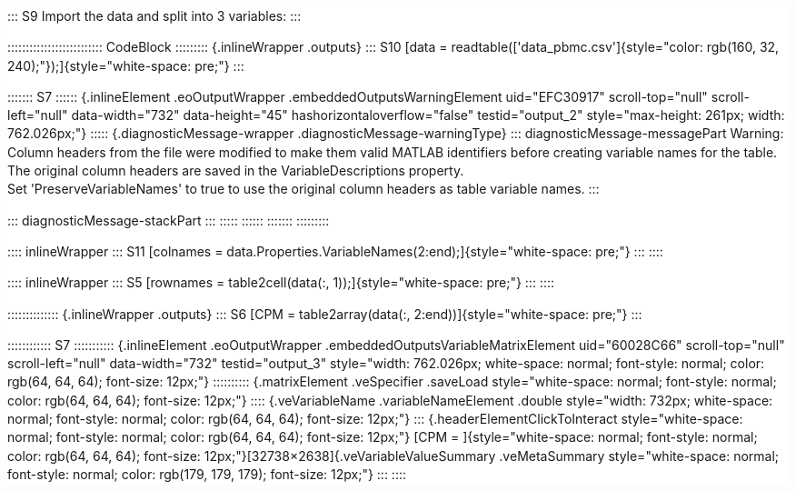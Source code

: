 ::: S9
Import the data and split into 3 variables:
:::

:::::::::::::::::::::::::: CodeBlock
::::::::: {.inlineWrapper .outputs}
::: S10
[data =
readtable([\'data_pbmc.csv\']{style="color: rgb(160, 32, 240);"});]{style="white-space: pre;"}
:::

::::::: S7
:::::: {.inlineElement .eoOutputWrapper .embeddedOutputsWarningElement uid="EFC30917" scroll-top="null" scroll-left="null" data-width="732" data-height="45" hashorizontaloverflow="false" testid="output_2" style="max-height: 261px; width: 762.026px;"}
::::: {.diagnosticMessage-wrapper .diagnosticMessage-warningType}
::: diagnosticMessage-messagePart
Warning: Column headers from the file were modified to make them valid
MATLAB identifiers before creating variable names for the table. The
original column headers are saved in the VariableDescriptions property.\
Set \'PreserveVariableNames\' to true to use the original column headers
as table variable names.
:::

::: diagnosticMessage-stackPart
:::
:::::
::::::
:::::::
:::::::::

:::: inlineWrapper
::: S11
[colnames =
data.Properties.VariableNames(2:end);]{style="white-space: pre;"}
:::
::::

:::: inlineWrapper
::: S5
[rownames = table2cell(data(:, 1));]{style="white-space: pre;"}
:::
::::

:::::::::::::: {.inlineWrapper .outputs}
::: S6
[CPM = table2array(data(:, 2:end))]{style="white-space: pre;"}
:::

:::::::::::: S7
::::::::::: {.inlineElement .eoOutputWrapper .embeddedOutputsVariableMatrixElement uid="60028C66" scroll-top="null" scroll-left="null" data-width="732" testid="output_3" style="width: 762.026px; white-space: normal; font-style: normal; color: rgb(64, 64, 64); font-size: 12px;"}
:::::::::: {.matrixElement .veSpecifier .saveLoad style="white-space: normal; font-style: normal; color: rgb(64, 64, 64); font-size: 12px;"}
:::: {.veVariableName .variableNameElement .double style="width: 732px; white-space: normal; font-style: normal; color: rgb(64, 64, 64); font-size: 12px;"}
::: {.headerElementClickToInteract style="white-space: normal; font-style: normal; color: rgb(64, 64, 64); font-size: 12px;"}
[CPM =
]{style="white-space: normal; font-style: normal; color: rgb(64, 64, 64); font-size: 12px;"}[32738×2638]{.veVariableValueSummary
.veMetaSummary
style="white-space: normal; font-style: normal; color: rgb(179, 179, 179); font-size: 12px;"}
:::
::::
